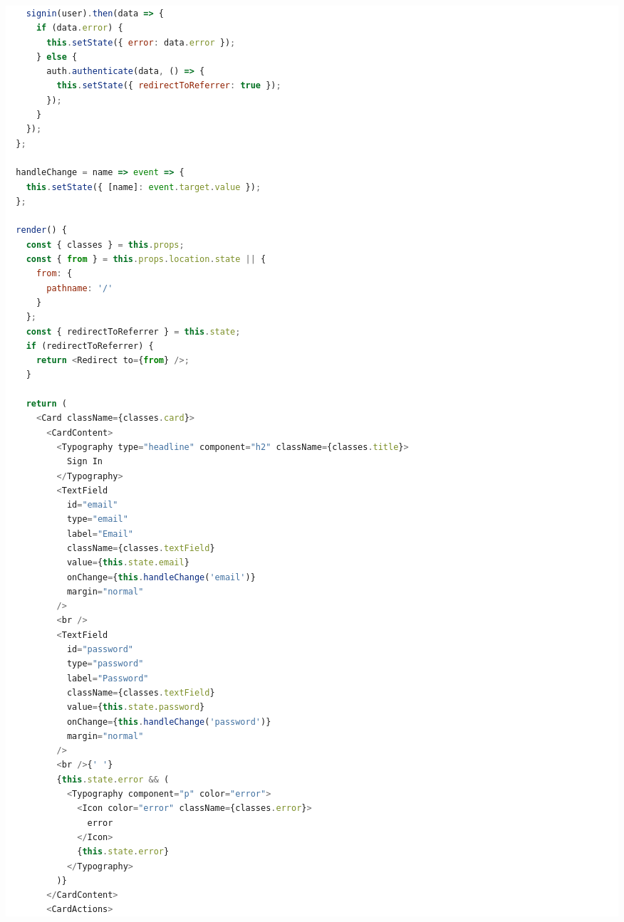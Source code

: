 ```js
    signin(user).then(data => {
      if (data.error) {
        this.setState({ error: data.error });
      } else {
        auth.authenticate(data, () => {
          this.setState({ redirectToReferrer: true });
        });
      }
    });
  };

  handleChange = name => event => {
    this.setState({ [name]: event.target.value });
  };

  render() {
    const { classes } = this.props;
    const { from } = this.props.location.state || {
      from: {
        pathname: '/'
      }
    };
    const { redirectToReferrer } = this.state;
    if (redirectToReferrer) {
      return <Redirect to={from} />;
    }

    return (
      <Card className={classes.card}>
        <CardContent>
          <Typography type="headline" component="h2" className={classes.title}>
            Sign In
          </Typography>
          <TextField
            id="email"
            type="email"
            label="Email"
            className={classes.textField}
            value={this.state.email}
            onChange={this.handleChange('email')}
            margin="normal"
          />
          <br />
          <TextField
            id="password"
            type="password"
            label="Password"
            className={classes.textField}
            value={this.state.password}
            onChange={this.handleChange('password')}
            margin="normal"
          />
          <br />{' '}
          {this.state.error && (
            <Typography component="p" color="error">
              <Icon color="error" className={classes.error}>
                error
              </Icon>
              {this.state.error}
            </Typography>
          )}
        </CardContent>
        <CardActions>
```